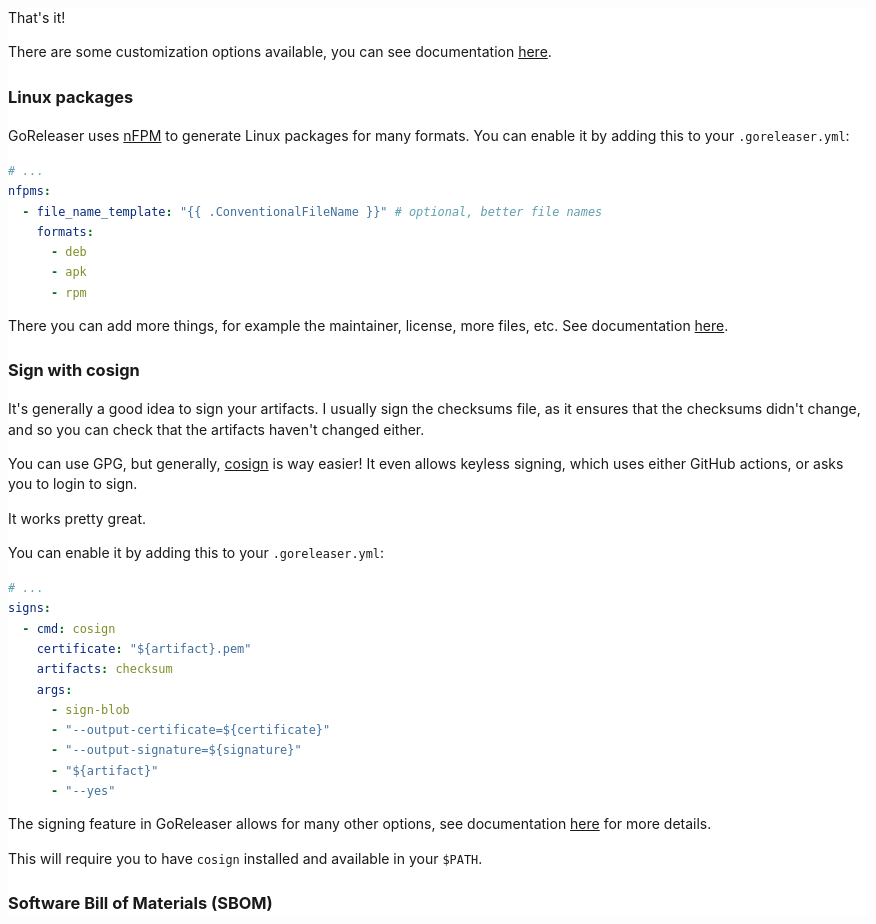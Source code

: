 That's it!

There are some customization options available, you can see documentation
[here][unibins-docs].

### Linux packages

GoReleaser uses [nFPM][] to generate Linux packages for many formats.
You can enable it by adding this to your `.goreleaser.yml`:

```yaml title=".goreleaser.yaml"
# ...
nfpms:
  - file_name_template: "{{ .ConventionalFileName }}" # optional, better file names
    formats:
      - deb
      - apk
      - rpm
```

There you can add more things, for example the maintainer, license, more files,
etc. See documentation [here][nfpm-docs].

### Sign with cosign

It's generally a good idea to sign your artifacts.
I usually sign the checksums file, as it ensures that the checksums didn't
change, and so you can check that the artifacts haven't changed either.

You can use GPG, but generally, [cosign][] is way easier!
It even allows keyless signing, which uses either GitHub actions, or asks you to
login to sign.

It works pretty great.

You can enable it by adding this to your `.goreleaser.yml`:

```yaml title=".goreleaser.yaml"
# ...
signs:
  - cmd: cosign
    certificate: "${artifact}.pem"
    artifacts: checksum
    args:
      - sign-blob
      - "--output-certificate=${certificate}"
      - "--output-signature=${signature}"
      - "${artifact}"
      - "--yes"
```

The signing feature in GoReleaser allows for many other options, see
documentation [here][sign-docs] for more details.

This will require you to have `cosign` installed and available in your `$PATH`.

### Software Bill of Materials (SBOM)


[bun]: ../../customization/builds/bun.md
[deno]: ../../customization/builds/deno.md
[example-zig]: https://github.com/goreleaser/example-zig
[example-rust]: https://github.com/goreleaser/example-rust
[cargo-zigbuild]: https://github.com/rust-cross/cargo-zigbuild
[cross-rs]: https://github.com/cross-rs/cross
[goreleaser-rust-cross]: https://github.com/vedantmgoyal9/goreleaser-rust-cross/tree/main
[v2.5]: ./2024-12-15-v2.5.md
[install]: ../../install.md
[unibins-docs]: ../../customization/universalbinaries.md
[nFPM]: https://nfpm.goreleaser.com
[nfpm-docs]: ../../customization/nfpm.md
[cosign]: https://github.com/sigstore/cosign.md
[sign-docs]: ../../customization/sign.md
[sbom-docs]: ../../customization/sbom.md
[brew-docs]: ../../customization/homebrew.md
[docker-docs]: ../../customization/docker.md
[docker-manifest-docs]: ../../customization/docker_manifest.md
[docker-sign-docs]: ../../customization/docker_sign.md
[syft]: https://github.com/anchore/syft
[taps]: https://docs.brew.sh/Taps
[tap1]: https://github.com/goreleaser/homebrew-tap
[tap2]: https://github.com/caarlos0/homebrew-tap
[auto-snapshot]: https://github.com/goreleaser/example-auto-snapshot/blob/main/.github/workflows/releaser.yml
[pro]: ../../pro.md
[GoReleaser]: /
[^aur]: Arch User Repositories
[^nur]: Nix User Repositories